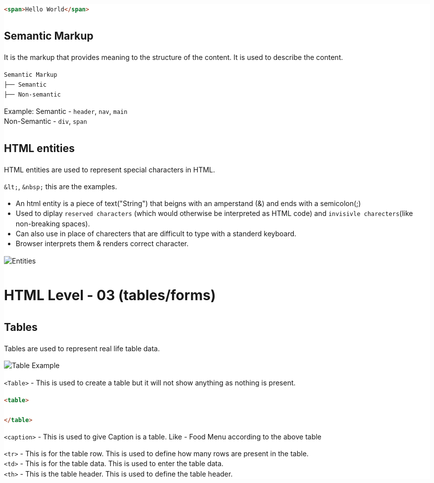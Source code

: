 ```html
<span>Hello World</span>
```

## Semantic Markup

It is the markup that provides meaning to the structure of the content. It is used to describe the content.

```plaintext
Semantic Markup
├── Semantic
├── Non-semantic
```
Example:
Semantic - `header`, `nav`, `main` <br />
Non-Semantic - `div`, `span`

## HTML entities
HTML entities are used to represent special characters in HTML.

`&lt;`, `&nbsp;` this are the examples.

- An html entity is a piece of text("String") that beigns with an amperstand (&) and ends with a semicolon(;)
- Used to diplay `reserved characters` (which would otherwise be interpreted as HTML code) and `invisivle charecters`(like non-breaking spaces).
- Can also use in place of charecters that are difficult to type with a standerd keyboard.
- Browser interprets them & renders correct character.

![Entities](/images/EntitiesHTML.png)

# HTML Level - 03 (tables/forms)

## Tables
Tables are used to represent real life table data.

![Table Example](/images/tableExample.png)

`<Table>` - This is used to create a table but it will not show anything as nothing is present.
```html
<table>

</table>
```
`<caption>` - This is used to give Caption is a table. Like - Food Menu according to the above table

`<tr>` - This is for the table row. This is used to define how many rows are present in the table. <br />
`<td>` - This is for the table data. This is used to enter the table data. <br />
`<th>` - This is the table header. This is used to define the table header.
